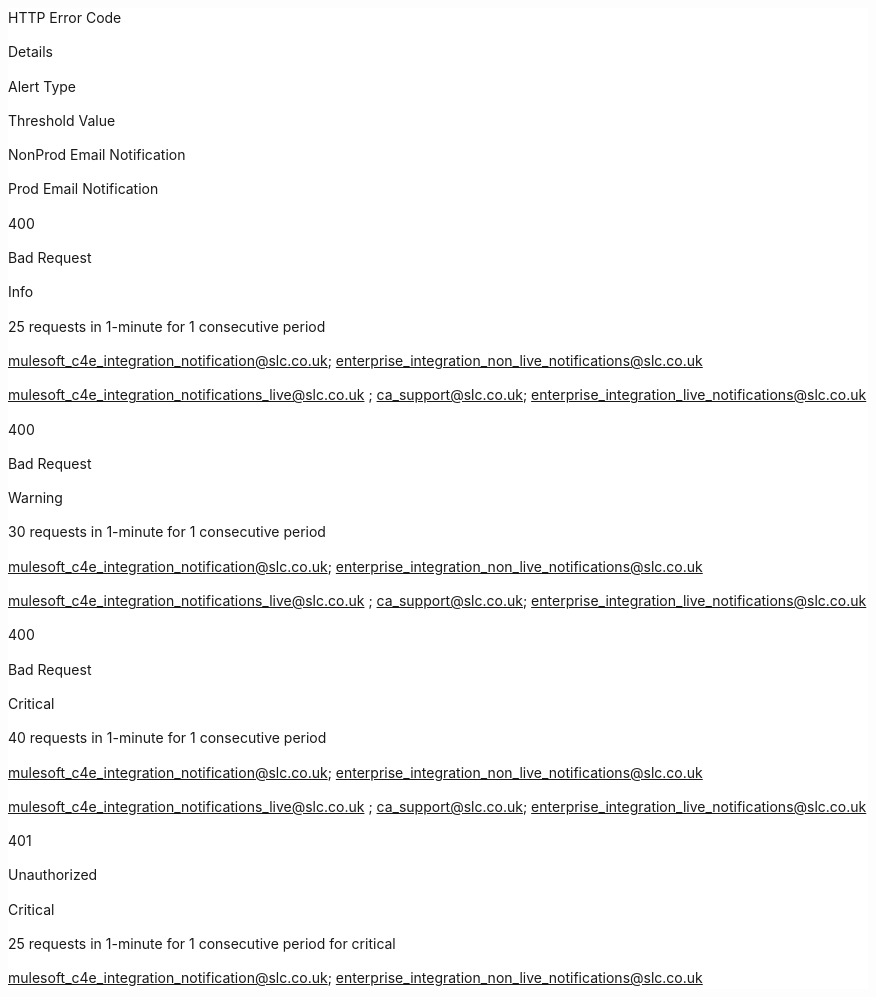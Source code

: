 HTTP Error Code

Details

Alert Type

Threshold Value

NonProd Email Notification

Prod Email Notification

400

Bad Request

Info

25 requests in 1-minute for 1 consecutive period

mulesoft_c4e_integration_notification@slc.co.uk; enterprise_integration_non_live_notifications@slc.co.uk

mulesoft_c4e_integration_notifications_live@slc.co.uk ; ca_support@slc.co.uk; enterprise_integration_live_notifications@slc.co.uk

400

Bad Request

Warning

30 requests in 1-minute for 1 consecutive period

mulesoft_c4e_integration_notification@slc.co.uk; enterprise_integration_non_live_notifications@slc.co.uk

mulesoft_c4e_integration_notifications_live@slc.co.uk ; ca_support@slc.co.uk; enterprise_integration_live_notifications@slc.co.uk

400

Bad Request

Critical

40 requests in 1-minute for 1 consecutive period

mulesoft_c4e_integration_notification@slc.co.uk; enterprise_integration_non_live_notifications@slc.co.uk

mulesoft_c4e_integration_notifications_live@slc.co.uk ; ca_support@slc.co.uk; enterprise_integration_live_notifications@slc.co.uk

401

Unauthorized

Critical

25 requests in 1-minute for 1 consecutive period for critical

mulesoft_c4e_integration_notification@slc.co.uk; enterprise_integration_non_live_notifications@slc.co.uk
